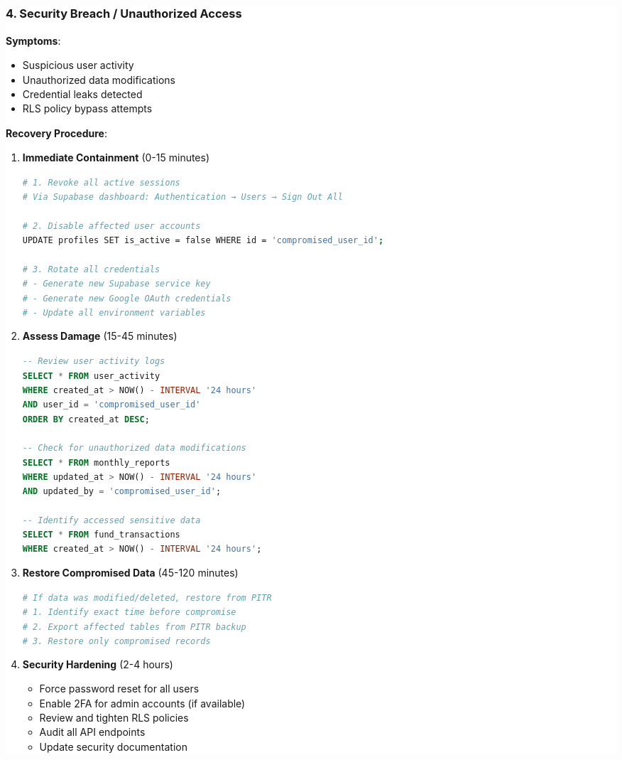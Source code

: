 ### 4. Security Breach / Unauthorized Access

**Symptoms**:
- Suspicious user activity
- Unauthorized data modifications
- Credential leaks detected
- RLS policy bypass attempts

**Recovery Procedure**:

1. **Immediate Containment** (0-15 minutes)
   ```bash
   # 1. Revoke all active sessions
   # Via Supabase dashboard: Authentication → Users → Sign Out All

   # 2. Disable affected user accounts
   UPDATE profiles SET is_active = false WHERE id = 'compromised_user_id';

   # 3. Rotate all credentials
   # - Generate new Supabase service key
   # - Generate new Google OAuth credentials
   # - Update all environment variables
   ```

2. **Assess Damage** (15-45 minutes)
   ```sql
   -- Review user activity logs
   SELECT * FROM user_activity
   WHERE created_at > NOW() - INTERVAL '24 hours'
   AND user_id = 'compromised_user_id'
   ORDER BY created_at DESC;

   -- Check for unauthorized data modifications
   SELECT * FROM monthly_reports
   WHERE updated_at > NOW() - INTERVAL '24 hours'
   AND updated_by = 'compromised_user_id';

   -- Identify accessed sensitive data
   SELECT * FROM fund_transactions
   WHERE created_at > NOW() - INTERVAL '24 hours';
   ```

3. **Restore Compromised Data** (45-120 minutes)
   ```bash
   # If data was modified/deleted, restore from PITR
   # 1. Identify exact time before compromise
   # 2. Export affected tables from PITR backup
   # 3. Restore only compromised records
   ```

4. **Security Hardening** (2-4 hours)
   - Force password reset for all users
   - Enable 2FA for admin accounts (if available)
   - Review and tighten RLS policies
   - Audit all API endpoints
   - Update security documentation
